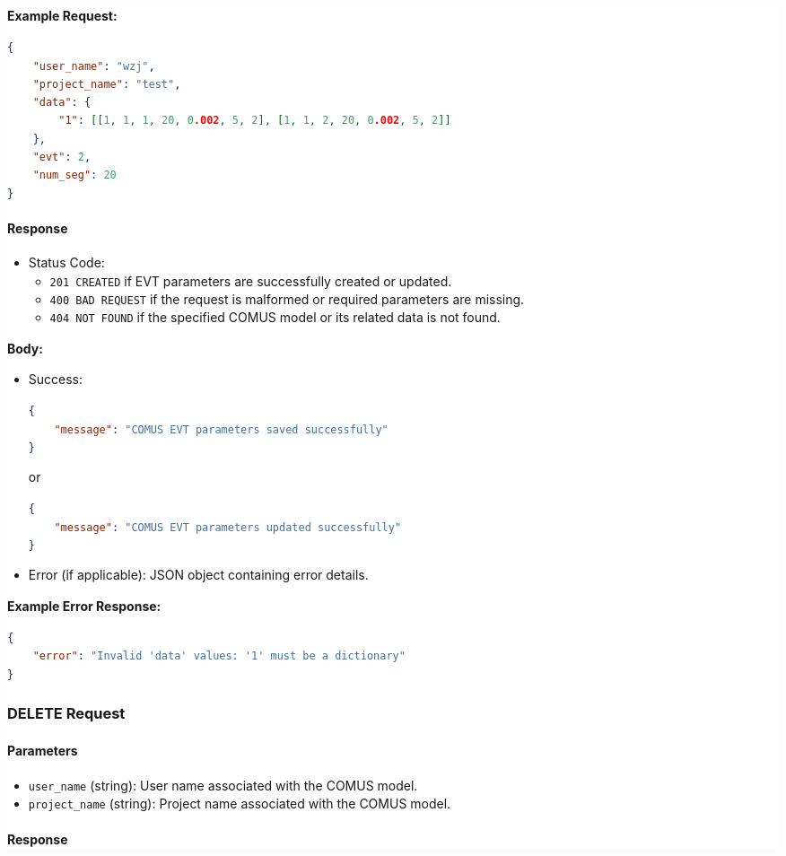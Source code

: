 **Example Request:**

```json
{
    "user_name": "wzj",
    "project_name": "test",
    "data": {
        "1": [[1, 1, 1, 20, 0.002, 5, 2], [1, 1, 2, 20, 0.002, 5, 2]]
    },
    "evt": 2,
    "num_seg": 20
}
```

#### Response

- Status Code:
  - `201 CREATED` if EVT parameters are successfully created or updated.
  - `400 BAD REQUEST` if the request is malformed or required parameters are missing.
  - `404 NOT FOUND` if the specified COMUS model or its related data is not found.

**Body:**

- Success:

  ```json
  {
      "message": "COMUS EVT parameters saved successfully"
  }
  ```

  or

  ```json
  {
      "message": "COMUS EVT parameters updated successfully"
  }
  ```

- Error (if applicable): JSON object containing error details.

**Example Error Response:**

```json
{
    "error": "Invalid 'data' values: '1' must be a dictionary"
}
```

### DELETE Request

#### Parameters

- `user_name` (string): User name associated with the COMUS model.
- `project_name` (string): Project name associated with the COMUS model.

#### Response
